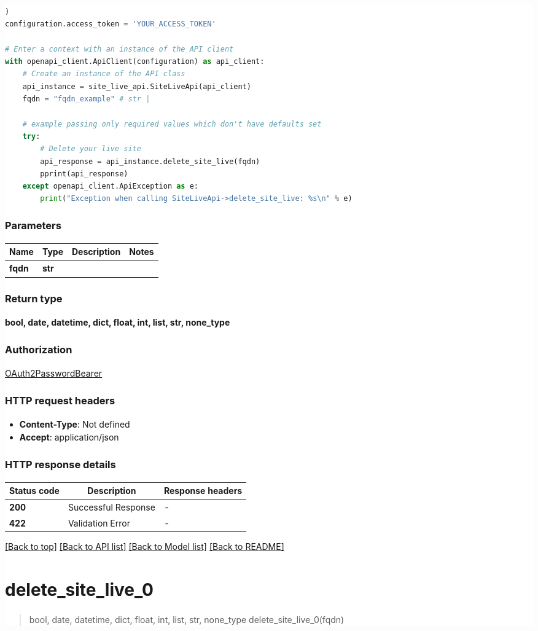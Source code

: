 ```python
)
configuration.access_token = 'YOUR_ACCESS_TOKEN'

# Enter a context with an instance of the API client
with openapi_client.ApiClient(configuration) as api_client:
    # Create an instance of the API class
    api_instance = site_live_api.SiteLiveApi(api_client)
    fqdn = "fqdn_example" # str | 

    # example passing only required values which don't have defaults set
    try:
        # Delete your live site
        api_response = api_instance.delete_site_live(fqdn)
        pprint(api_response)
    except openapi_client.ApiException as e:
        print("Exception when calling SiteLiveApi->delete_site_live: %s\n" % e)
```


### Parameters

Name | Type | Description  | Notes
------------- | ------------- | ------------- | -------------
 **fqdn** | **str**|  |

### Return type

**bool, date, datetime, dict, float, int, list, str, none_type**

### Authorization

[OAuth2PasswordBearer](../README.md#OAuth2PasswordBearer)

### HTTP request headers

 - **Content-Type**: Not defined
 - **Accept**: application/json


### HTTP response details

| Status code | Description | Response headers |
|-------------|-------------|------------------|
**200** | Successful Response |  -  |
**422** | Validation Error |  -  |

[[Back to top]](#) [[Back to API list]](../README.md#documentation-for-api-endpoints) [[Back to Model list]](../README.md#documentation-for-models) [[Back to README]](../README.md)

# **delete_site_live_0**
> bool, date, datetime, dict, float, int, list, str, none_type delete_site_live_0(fqdn)
